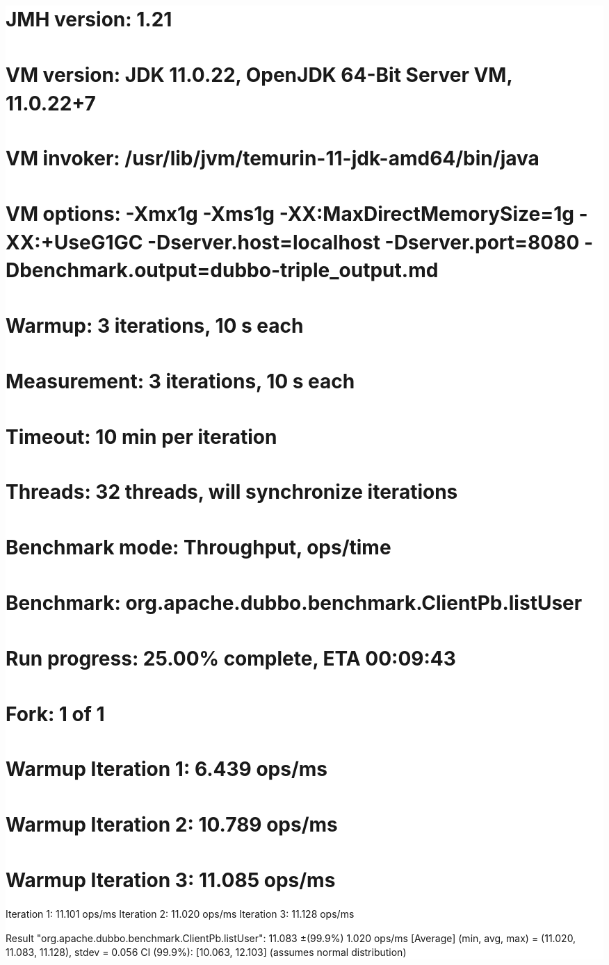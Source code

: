 
# JMH version: 1.21
# VM version: JDK 11.0.22, OpenJDK 64-Bit Server VM, 11.0.22+7
# VM invoker: /usr/lib/jvm/temurin-11-jdk-amd64/bin/java
# VM options: -Xmx1g -Xms1g -XX:MaxDirectMemorySize=1g -XX:+UseG1GC -Dserver.host=localhost -Dserver.port=8080 -Dbenchmark.output=dubbo-triple_output.md
# Warmup: 3 iterations, 10 s each
# Measurement: 3 iterations, 10 s each
# Timeout: 10 min per iteration
# Threads: 32 threads, will synchronize iterations
# Benchmark mode: Throughput, ops/time
# Benchmark: org.apache.dubbo.benchmark.ClientPb.listUser

# Run progress: 25.00% complete, ETA 00:09:43
# Fork: 1 of 1
# Warmup Iteration   1: 6.439 ops/ms
# Warmup Iteration   2: 10.789 ops/ms
# Warmup Iteration   3: 11.085 ops/ms
Iteration   1: 11.101 ops/ms
Iteration   2: 11.020 ops/ms
Iteration   3: 11.128 ops/ms


Result "org.apache.dubbo.benchmark.ClientPb.listUser":
  11.083 ±(99.9%) 1.020 ops/ms [Average]
  (min, avg, max) = (11.020, 11.083, 11.128), stdev = 0.056
  CI (99.9%): [10.063, 12.103] (assumes normal distribution)
